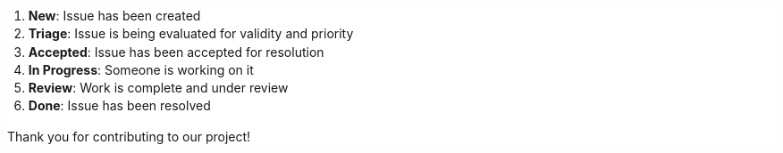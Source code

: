 1. **New**: Issue has been created
2. **Triage**: Issue is being evaluated for validity and priority
3. **Accepted**: Issue has been accepted for resolution
4. **In Progress**: Someone is working on it
5. **Review**: Work is complete and under review
6. **Done**: Issue has been resolved

Thank you for contributing to our project!
